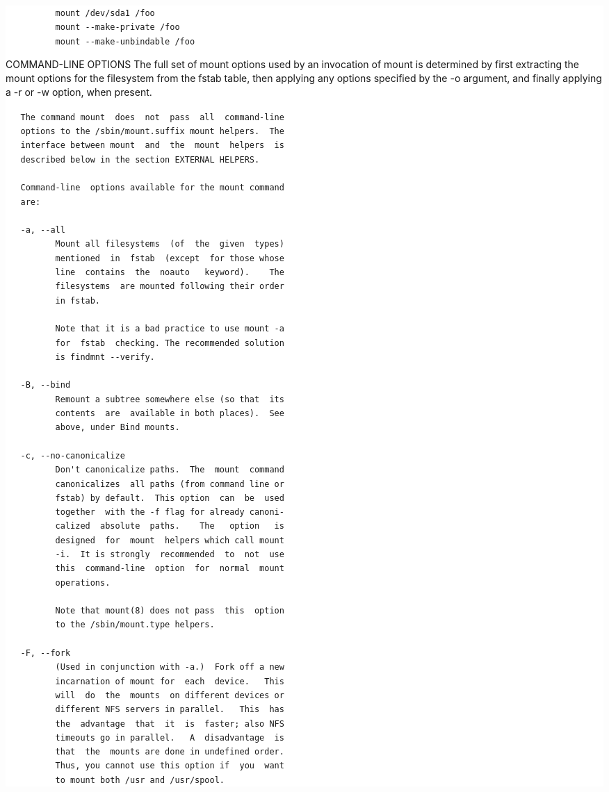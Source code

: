               mount /dev/sda1 /foo
              mount --make-private /foo
              mount --make-unbindable /foo

COMMAND-LINE OPTIONS
       The full set of mount options used by  an  invocation
       of  mount is determined by first extracting the mount
       options for the filesystem from the fstab table, then
       applying  any  options  specified by the -o argument,
       and finally applying a -r or -w option, when present.

       The command mount  does  not  pass  all  command-line
       options to the /sbin/mount.suffix mount helpers.  The
       interface between mount  and  the  mount  helpers  is
       described below in the section EXTERNAL HELPERS.

       Command-line  options available for the mount command
       are:

       -a, --all
              Mount all filesystems  (of  the  given  types)
              mentioned  in  fstab  (except  for those whose
              line  contains  the  noauto   keyword).    The
              filesystems  are mounted following their order
              in fstab.

              Note that it is a bad practice to use mount -a
              for  fstab  checking. The recommended solution
              is findmnt --verify.

       -B, --bind
              Remount a subtree somewhere else (so that  its
              contents  are  available in both places).  See
              above, under Bind mounts.

       -c, --no-canonicalize
              Don't canonicalize paths.  The  mount  command
              canonicalizes  all paths (from command line or
              fstab) by default.  This option  can  be  used
              together  with the -f flag for already canoni‐
              calized  absolute  paths.    The   option   is
              designed  for  mount  helpers which call mount
              -i.  It is strongly  recommended  to  not  use
              this  command-line  option  for  normal  mount
              operations.

              Note that mount(8) does not pass  this  option
              to the /sbin/mount.type helpers.

       -F, --fork
              (Used in conjunction with -a.)  Fork off a new
              incarnation of mount for  each  device.   This
              will  do  the  mounts  on different devices or
              different NFS servers in parallel.   This  has
              the  advantage  that  it  is  faster; also NFS
              timeouts go in parallel.   A  disadvantage  is
              that  the  mounts are done in undefined order.
              Thus, you cannot use this option if  you  want
              to mount both /usr and /usr/spool.
